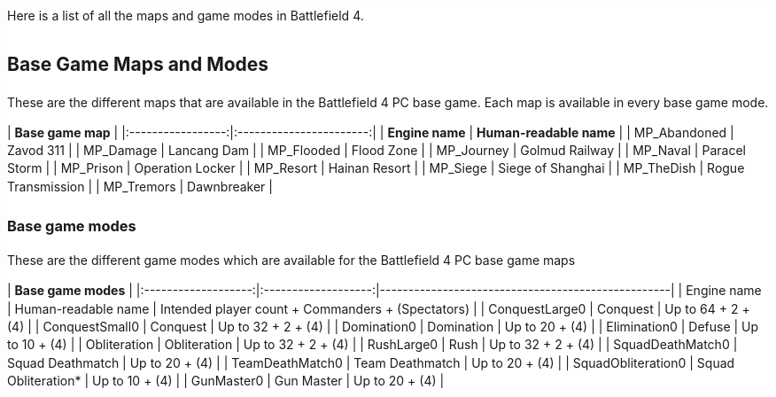 Here is a list of all the maps and game modes in Battlefield 4.

Base Game Maps and Modes
------------------------

These are the different maps that are available in the Battlefield 4 PC base game. Each map is available in every base game mode.


| **Base game map**                           |
|:-----------------:|:-----------------------:|
|  **Engine name**  | **Human-readable name** |
| MP_Abandoned      | Zavod 311               |
| MP_Damage         | Lancang Dam             |
| MP_Flooded        | Flood Zone              |
| MP_Journey        | Golmud Railway          |
| MP_Naval          | Paracel Storm           |
| MP_Prison         | Operation Locker        |
| MP_Resort         | Hainan Resort           |
| MP_Siege          | Siege of Shanghai       |
| MP_TheDish        | Rogue Transmission      |
| MP_Tremors        | Dawnbreaker             |

### Base game modes

These are the different game modes which are available for the Battlefield 4 PC base game maps

| **Base game modes**                                                                           |
|:-------------------:|:-------------------:|---------------------------------------------------|
|     Engine name     | Human-readable name | Intended player count + Commanders + (Spectators) |
| ConquestLarge0      | Conquest            | Up to 64 + 2 + (4)                                |
| ConquestSmall0      | Conquest            | Up to 32 + 2 + (4)                                |
| Domination0         | Domination          | Up to 20 + (4)                                    |
| Elimination0        | Defuse              | Up to 10 + (4)                                    |
| Obliteration        | Obliteration        | Up to 32 + 2 + (4)                                |
| RushLarge0          | Rush                | Up to 32 + 2 + (4)                                |
| SquadDeathMatch0    | Squad Deathmatch    | Up to 20 + (4)                                    |
| TeamDeathMatch0     | Team Deathmatch     | Up to 20 + (4)                                    |
| SquadObliteration0  | Squad Obliteration* | Up to 10 + (4)                                    |
| GunMaster0          | Gun Master          | Up to 20 + (4)                                    |

